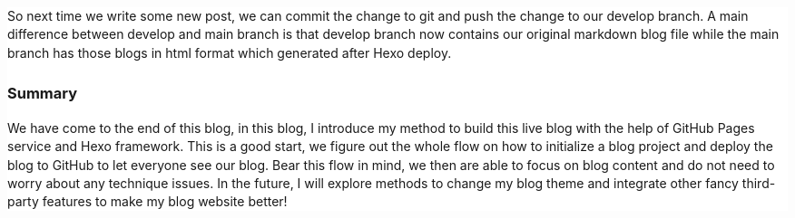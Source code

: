 So next time we write some new post, we can commit the change to git and push the change to our develop branch. A main difference between develop and main branch is that develop branch now contains our original markdown blog file while the main branch has those blogs in html format which generated after Hexo deploy.

### Summary
We have come to the end of this blog, in this blog, I introduce my method to build this live blog with the help of GitHub Pages service and Hexo framework. This is a good start, we figure out the whole flow on how to initialize a blog project and deploy the blog to GitHub to let everyone see our blog. Bear this flow in mind, we then are able to focus on blog content and do not need to worry about any technique issues. In the future, I will explore methods to change my blog theme and integrate other fancy third-party features to make my blog website better!